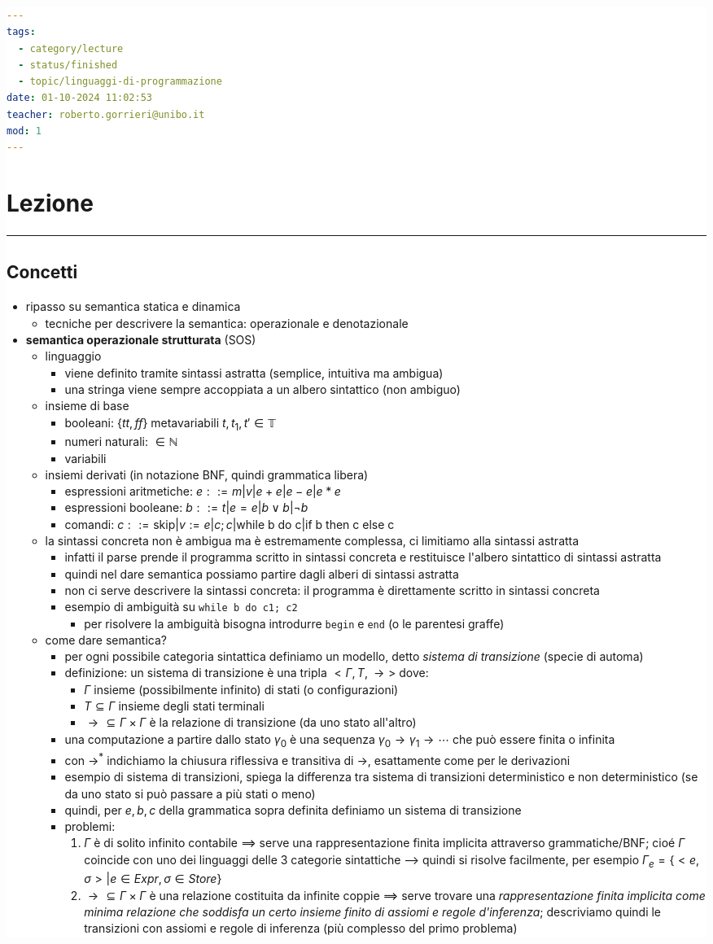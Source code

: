 ```yaml
---
tags:
  - category/lecture
  - status/finished
  - topic/linguaggi-di-programmazione
date: 01-10-2024 11:02:53
teacher: roberto.gorrieri@unibo.it
mod: 1
---
```

# Lezione
---
## Concetti
- ripasso su semantica statica e dinamica
	- tecniche per descrivere la semantica: operazionale e denotazionale
- **semantica operazionale strutturata** (SOS)
	- linguaggio 
		- viene definito tramite sintassi astratta (semplice, intuitiva ma ambigua)
		- una stringa viene sempre accoppiata a un albero sintattico (non ambiguo)
	- insieme di base
		- booleani: $\{tt, ff\}$ metavariabili $t, t_{1}, t' \in \mathbb{T}$
		- numeri naturali: $\in \mathbb{N}$
		- variabili
	- insiemi derivati (in notazione BNF, quindi grammatica libera)
		- espressioni aritmetiche: $e ::= m|v|e+e|e-e|e*e$
		- espressioni booleane: $b ::= t|e=e|b \lor b| \neg b$
		- comandi: $c ::= \text{skip}|v:=e|c;c|\text{while b do c}|\text{if b then c else c}$
	- la sintassi concreta non è ambigua ma è estremamente complessa, ci limitiamo alla sintassi astratta
		- infatti il parse prende il programma scritto in sintassi concreta e restituisce l'albero sintattico di sintassi astratta
		- quindi nel dare semantica possiamo partire dagli alberi di sintassi astratta
		- non ci serve descrivere la sintassi concreta: il programma è direttamente scritto in sintassi concreta
		- esempio di ambiguità su `while b do c1; c2`
			- per risolvere la ambiguità bisogna introdurre `begin` e `end` (o le parentesi graffe)
	- come dare semantica?
		- per ogni possibile categoria sintattica definiamo un modello, detto _sistema di transizione_ (specie di automa)
		- definizione: un sistema di transizione è una tripla $<\Gamma, T, \to>$ dove:
			- $\Gamma$ insieme (possibilmente infinito) di stati (o configurazioni)
			- $T \subseteq \Gamma$ insieme degli stati terminali
			- $\to \subseteq \Gamma \times \Gamma$ è la relazione di transizione (da uno stato all'altro)
		- una computazione a partire dallo stato $\gamma_{0}$ è una sequenza $\gamma_{0} \to \gamma_{1} \to \cdots$ che può essere finita o infinita
		- con $\to^{*}$ indichiamo la chiusura riflessiva e transitiva di $\to$, esattamente come per le derivazioni
		- esempio di sistema di transizioni, spiega la differenza tra sistema di transizioni deterministico e non deterministico (se da uno stato si può passare a più stati o meno)
		- quindi, per $e, b, c$ della grammatica sopra definita definiamo un sistema di transizione
		- problemi:
			1. $\Gamma$ è di solito infinito contabile $\implies$ serve una rappresentazione finita implicita attraverso grammatiche/BNF; cioé $\Gamma$ coincide con uno dei linguaggi delle 3 categorie sintattiche --> quindi si risolve facilmente, per esempio $\Gamma_{e} = \{<e, \sigma> | e \in Expr, \sigma \in Store\}$
			2. $\to \subseteq \Gamma \times \Gamma$ è una relazione costituita da infinite coppie $\implies$ serve trovare una _rappresentazione finita implicita come minima relazione che soddisfa un certo insieme finito di assiomi e regole d'inferenza_; descriviamo quindi le transizioni con assiomi e regole di inferenza (più complesso del primo problema)